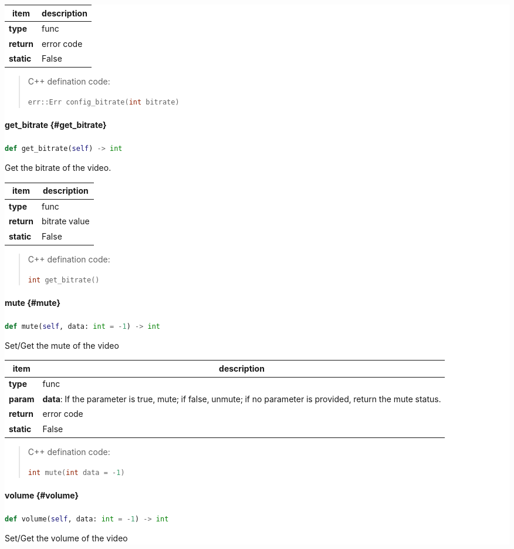 | item | description |
| --- | --- |
| **type** | func |
| **return** | error code |
| **static** | False |

> C++ defination code:
> ```cpp
> err::Err config_bitrate(int bitrate)
> ```
#### get\_bitrate {#get\_bitrate}

```python
def get_bitrate(self) -> int
```
Get the bitrate of the video.

| item | description |
| --- | --- |
| **type** | func |
| **return** | bitrate value |
| **static** | False |

> C++ defination code:
> ```cpp
> int get_bitrate()
> ```
#### mute {#mute}

```python
def mute(self, data: int = -1) -> int
```
Set/Get the mute of the video

| item | description |
| --- | --- |
| **type** | func |
| **param** | **data**: If the parameter is true, mute; if false, unmute; if no parameter is provided, return the mute status.<br>|
| **return** | error code |
| **static** | False |

> C++ defination code:
> ```cpp
> int mute(int data = -1)
> ```
#### volume {#volume}

```python
def volume(self, data: int = -1) -> int
```
Set/Get the volume of the video
